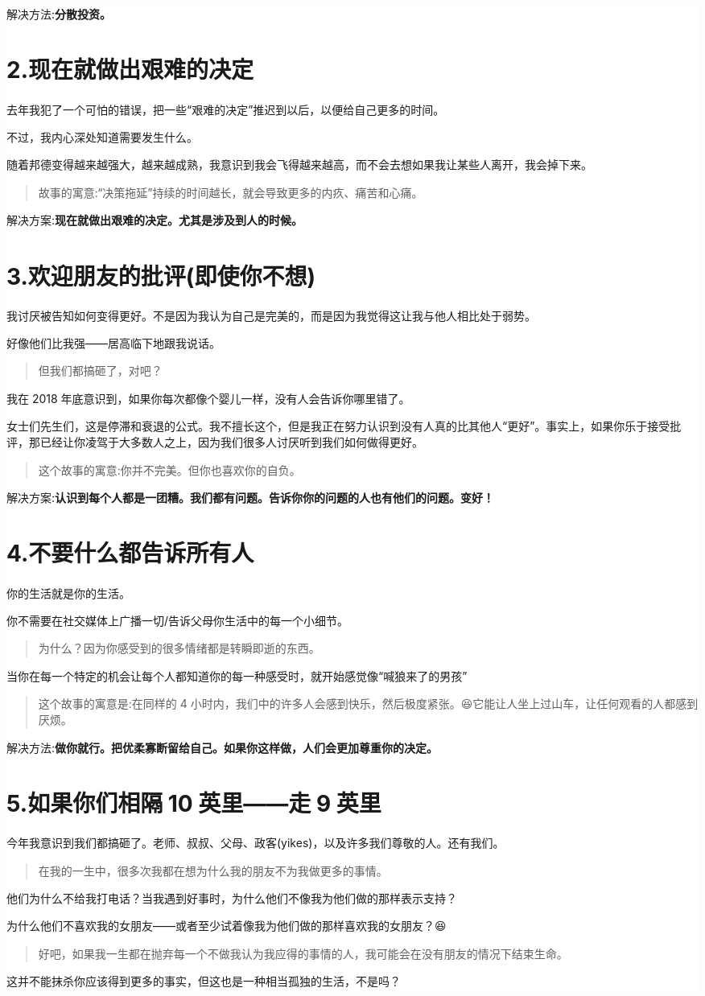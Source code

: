 解决方法:**分散投资。**

# 2.现在就做出艰难的决定

去年我犯了一个可怕的错误，把一些“艰难的决定”推迟到以后，以便给自己更多的时间。

不过，我内心深处知道需要发生什么。

随着邦德变得越来越强大，越来越成熟，我意识到我会飞得越来越高，而不会去想如果我让某些人离开，我会掉下来。

> 故事的寓意:“决策拖延”持续的时间越长，就会导致更多的内疚、痛苦和心痛。

解决方案:**现在就做出艰难的决定。尤其是涉及到人的时候。**

# 3.欢迎朋友的批评(即使你不想)

我讨厌被告知如何变得更好。不是因为我认为自己是完美的，而是因为我觉得这让我与他人相比处于弱势。

好像他们比我强——居高临下地跟我说话。

> 但我们都搞砸了，对吧？

我在 2018 年底意识到，如果你每次都像个婴儿一样，没有人会告诉你哪里错了。

女士们先生们，这是停滞和衰退的公式。我不擅长这个，但是我正在努力认识到没有人真的比其他人“更好”。事实上，如果你乐于接受批评，那已经让你凌驾于大多数人之上，因为我们很多人讨厌听到我们如何做得更好。

> 这个故事的寓意:你并不完美。但你也喜欢你的自负。

解决方案:**认识到每个人都是一团糟。我们都有问题。告诉你你的问题的人也有他们的问题。变好！**

# 4.不要什么都告诉所有人

你的生活就是你的生活。

你不需要在社交媒体上广播一切/告诉父母你生活中的每一个小细节。

> 为什么？因为你感受到的很多情绪都是转瞬即逝的东西。

当你在每一个特定的机会让每个人都知道你的每一种感受时，就开始感觉像“喊狼来了的男孩”

> 这个故事的寓意是:在同样的 4 小时内，我们中的许多人会感到快乐，然后极度紧张。😆它能让人坐上过山车，让任何观看的人都感到厌烦。

解决方法:**做你就行。把优柔寡断留给自己。如果你这样做，人们会更加尊重你的决定。**

# 5.如果你们相隔 10 英里——走 9 英里

今年我意识到我们都搞砸了。老师、叔叔、父母、政客(yikes)，以及许多我们尊敬的人。还有我们。

> 在我的一生中，很多次我都在想为什么我的朋友不为我做更多的事情。

他们为什么不给我打电话？当我遇到好事时，为什么他们不像我为他们做的那样表示支持？

为什么他们不喜欢我的女朋友——或者至少试着像我为他们做的那样喜欢我的女朋友？😆

> 好吧，如果我一生都在抛弃每一个不做我认为我应得的事情的人，我可能会在没有朋友的情况下结束生命。

这并不能抹杀你应该得到更多的事实，但这也是一种相当孤独的生活，不是吗？
